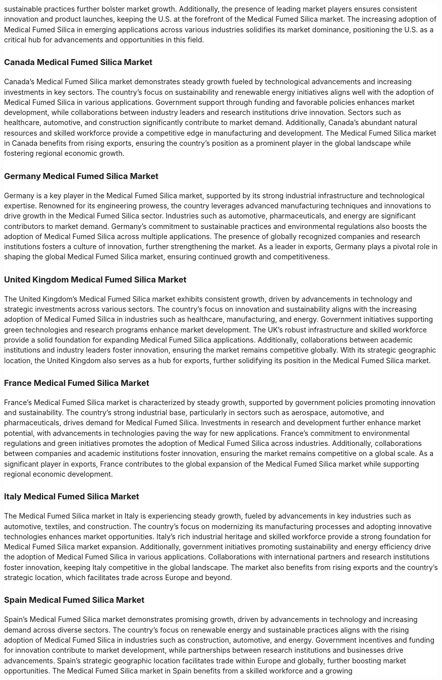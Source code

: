 sustainable practices further bolster market growth. Additionally, the presence of leading market players ensures consistent innovation and product launches, keeping the U.S. at the forefront of the Medical Fumed Silica market. The increasing adoption of Medical Fumed Silica in emerging applications across various industries solidifies its market dominance, positioning the U.S. as a critical hub for advancements and opportunities in this field.</p><h3>Canada Medical Fumed Silica Market</h3><p>Canada&rsquo;s Medical Fumed Silica market demonstrates steady growth fueled by technological advancements and increasing investments in key sectors. The country&rsquo;s focus on sustainability and renewable energy initiatives aligns well with the adoption of Medical Fumed Silica in various applications. Government support through funding and favorable policies enhances market development, while collaborations between industry leaders and research institutions drive innovation. Sectors such as healthcare, automotive, and construction significantly contribute to market demand. Additionally, Canada&rsquo;s abundant natural resources and skilled workforce provide a competitive edge in manufacturing and development. The Medical Fumed Silica market in Canada benefits from rising exports, ensuring the country&rsquo;s position as a prominent player in the global landscape while fostering regional economic growth.</p><h3>Germany Medical Fumed Silica Market</h3><p>Germany is a key player in the Medical Fumed Silica market, supported by its strong industrial infrastructure and technological expertise. Renowned for its engineering prowess, the country leverages advanced manufacturing techniques and innovations to drive growth in the Medical Fumed Silica sector. Industries such as automotive, pharmaceuticals, and energy are significant contributors to market demand. Germany&rsquo;s commitment to sustainable practices and environmental regulations also boosts the adoption of Medical Fumed Silica across multiple applications. The presence of globally recognized companies and research institutions fosters a culture of innovation, further strengthening the market. As a leader in exports, Germany plays a pivotal role in shaping the global Medical Fumed Silica market, ensuring continued growth and competitiveness.</p><h3>United Kingdom Medical Fumed Silica Market</h3><p>The United Kingdom&rsquo;s Medical Fumed Silica market exhibits consistent growth, driven by advancements in technology and strategic investments across various sectors. The country&rsquo;s focus on innovation and sustainability aligns with the increasing adoption of Medical Fumed Silica in industries such as healthcare, manufacturing, and energy. Government initiatives supporting green technologies and research programs enhance market development. The UK&rsquo;s robust infrastructure and skilled workforce provide a solid foundation for expanding Medical Fumed Silica applications. Additionally, collaborations between academic institutions and industry leaders foster innovation, ensuring the market remains competitive globally. With its strategic geographic location, the United Kingdom also serves as a hub for exports, further solidifying its position in the Medical Fumed Silica market.</p><h3>France Medical Fumed Silica Market</h3><p>France&rsquo;s Medical Fumed Silica market is characterized by steady growth, supported by government policies promoting innovation and sustainability. The country&rsquo;s strong industrial base, particularly in sectors such as aerospace, automotive, and pharmaceuticals, drives demand for Medical Fumed Silica. Investments in research and development further enhance market potential, with advancements in technologies paving the way for new applications. France&rsquo;s commitment to environmental regulations and green initiatives promotes the adoption of Medical Fumed Silica across industries. Additionally, collaborations between companies and academic institutions foster innovation, ensuring the market remains competitive on a global scale. As a significant player in exports, France contributes to the global expansion of the Medical Fumed Silica market while supporting regional economic development.</p><h3>Italy Medical Fumed Silica Market</h3><p>The Medical Fumed Silica market in Italy is experiencing steady growth, fueled by advancements in key industries such as automotive, textiles, and construction. The country&rsquo;s focus on modernizing its manufacturing processes and adopting innovative technologies enhances market opportunities. Italy&rsquo;s rich industrial heritage and skilled workforce provide a strong foundation for Medical Fumed Silica market expansion. Additionally, government initiatives promoting sustainability and energy efficiency drive the adoption of Medical Fumed Silica in various applications. Collaborations with international partners and research institutions foster innovation, keeping Italy competitive in the global landscape. The market also benefits from rising exports and the country&rsquo;s strategic location, which facilitates trade across Europe and beyond.</p><h3>Spain Medical Fumed Silica Market</h3><p>Spain&rsquo;s Medical Fumed Silica market demonstrates promising growth, driven by advancements in technology and increasing demand across diverse sectors. The country&rsquo;s focus on renewable energy and sustainable practices aligns with the rising adoption of Medical Fumed Silica in industries such as construction, automotive, and energy. Government incentives and funding for innovation contribute to market development, while partnerships between research institutions and businesses drive advancements. Spain&rsquo;s strategic geographic location facilitates trade within Europe and globally, further boosting market opportunities. The Medical Fumed Silica market in Spain benefits from a skilled workforce and a growing